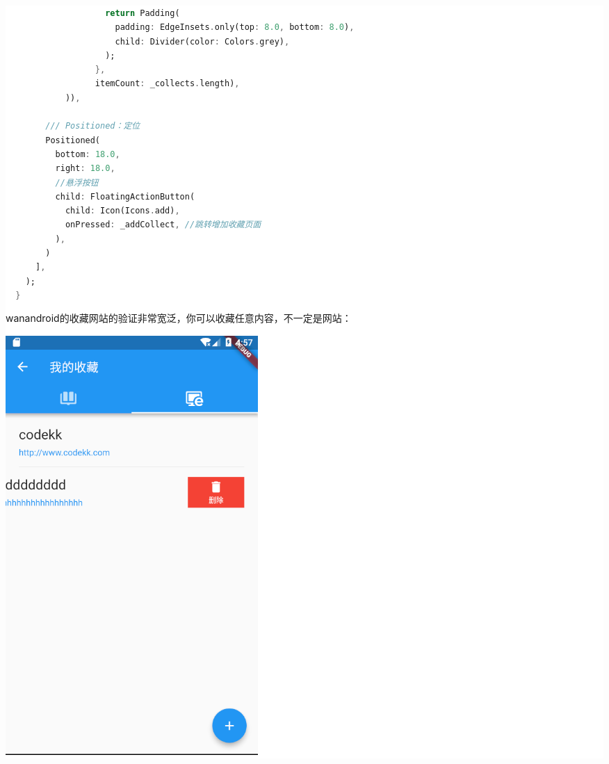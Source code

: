 ```dart
                    return Padding(
                      padding: EdgeInsets.only(top: 8.0, bottom: 8.0),
                      child: Divider(color: Colors.grey),
                    );
                  },
                  itemCount: _collects.length),
            )),

        /// Positioned：定位
        Positioned(
          bottom: 18.0,
          right: 18.0,
          //悬浮按钮
          child: FloatingActionButton(
            child: Icon(Icons.add),
            onPressed: _addCollect, //跳转增加收藏页面
          ),
        )
      ],
    );
  }
```

wanandroid的收藏网站的验证非常宽泛，你可以收藏任意内容，不一定是网站：

![收藏网站删除](图片\收藏网站删除.png)

